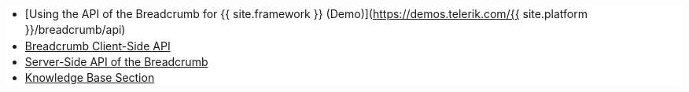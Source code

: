 * [Using the API of the Breadcrumb for {{ site.framework }} (Demo)](https://demos.telerik.com/{{ site.platform }}/breadcrumb/api)
* [Breadcrumb Client-Side API](https://docs.telerik.com/kendo-ui/api/javascript/ui/breadcrumb)
* [Server-Side API of the Breadcrumb](/api/breadcrumb)
* [Knowledge Base Section](/knowledge-base)
